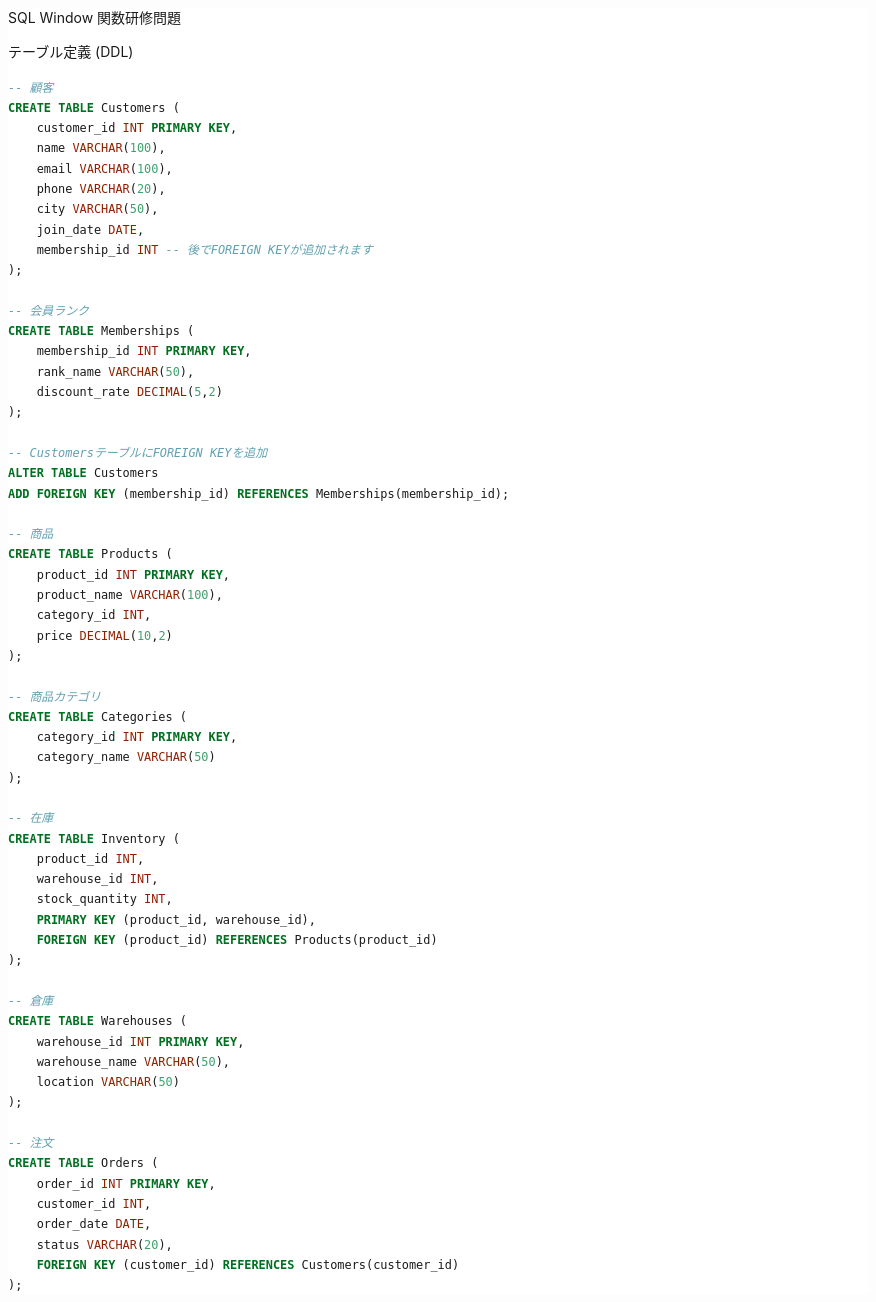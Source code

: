 SQL Window 関数研修問題

テーブル定義 (DDL)

```SQL
-- 顧客
CREATE TABLE Customers (
    customer_id INT PRIMARY KEY,
    name VARCHAR(100),
    email VARCHAR(100),
    phone VARCHAR(20),
    city VARCHAR(50),
    join_date DATE,
    membership_id INT -- 後でFOREIGN KEYが追加されます
);

-- 会員ランク
CREATE TABLE Memberships (
    membership_id INT PRIMARY KEY,
    rank_name VARCHAR(50),
    discount_rate DECIMAL(5,2)
);

-- CustomersテーブルにFOREIGN KEYを追加
ALTER TABLE Customers
ADD FOREIGN KEY (membership_id) REFERENCES Memberships(membership_id);

-- 商品
CREATE TABLE Products (
    product_id INT PRIMARY KEY,
    product_name VARCHAR(100),
    category_id INT,
    price DECIMAL(10,2)
);

-- 商品カテゴリ
CREATE TABLE Categories (
    category_id INT PRIMARY KEY,
    category_name VARCHAR(50)
);

-- 在庫
CREATE TABLE Inventory (
    product_id INT,
    warehouse_id INT,
    stock_quantity INT,
    PRIMARY KEY (product_id, warehouse_id),
    FOREIGN KEY (product_id) REFERENCES Products(product_id)
);

-- 倉庫
CREATE TABLE Warehouses (
    warehouse_id INT PRIMARY KEY,
    warehouse_name VARCHAR(50),
    location VARCHAR(50)
);

-- 注文
CREATE TABLE Orders (
    order_id INT PRIMARY KEY,
    customer_id INT,
    order_date DATE,
    status VARCHAR(20),
    FOREIGN KEY (customer_id) REFERENCES Customers(customer_id)
);
```
